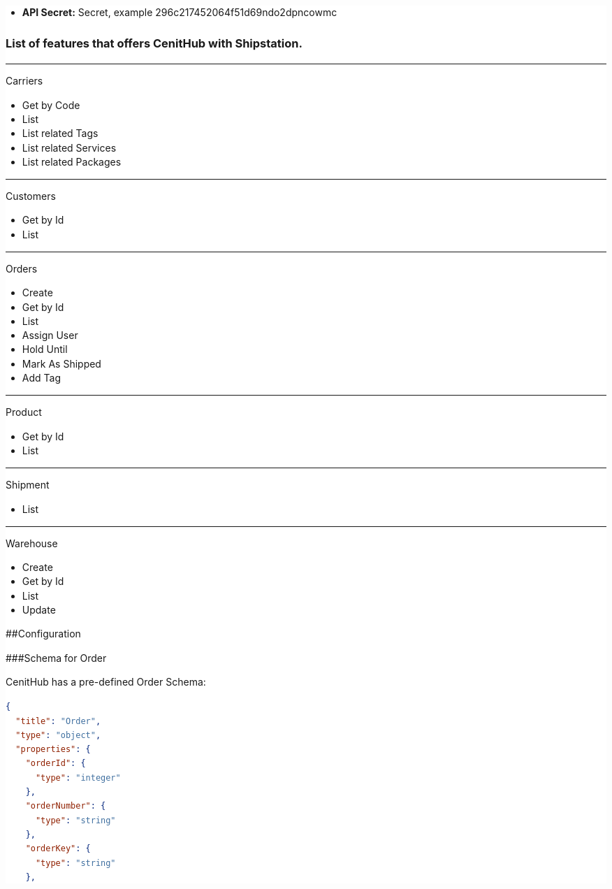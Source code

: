  * **API Secret:** Secret, example 296c217452064f51d69ndo2dpncowmc


### List of features that offers CenitHub with Shipstation.

-------------------------------------
 Carriers

 * Get by Code
 * List
 * List related Tags
 * List related Services
 * List related Packages

-------------------------------------
Customers

 * Get by Id
 * List

-------------------------------------
Orders

 * Create
 * Get by Id
 * List
 * Assign User
 * Hold Until
 * Mark As Shipped
 * Add Tag

-------------------------------------
Product

 * Get by Id
 * List

---------------------------------------------
Shipment

 * List

------------------------------------
Warehouse

 * Create
 * Get by Id
 * List
 * Update

##Configuration

###Schema for Order

CenitHub has a pre-defined Order Schema:

```json
{
  "title": "Order",
  "type": "object",
  "properties": {
    "orderId": {
      "type": "integer"
    },
    "orderNumber": {
      "type": "string"
    },
    "orderKey": {
      "type": "string"
    },
```
